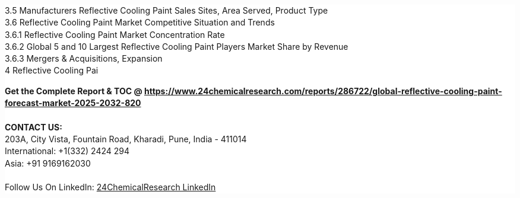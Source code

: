 3.5 Manufacturers Reflective Cooling Paint Sales Sites, Area Served, Product Type<br />
3.6 Reflective Cooling Paint Market Competitive Situation and Trends<br />
3.6.1 Reflective Cooling Paint Market Concentration Rate<br />
3.6.2 Global 5 and 10 Largest Reflective Cooling Paint Players Market Share by Revenue<br />
3.6.3 Mergers & Acquisitions, Expansion<br />
4 Reflective Cooling Pai</p><div><b>Get the Complete Report & TOC @ 
            <a href="https://www.24chemicalresearch.com/reports/286722/global-reflective-cooling-paint-forecast-market-2025-2032-820">
            https://www.24chemicalresearch.com/reports/286722/global-reflective-cooling-paint-forecast-market-2025-2032-820</a></b></div><br><b>CONTACT US:</b><br>
            203A, City Vista, Fountain Road, Kharadi, Pune, India - 411014<br>
            International: +1(332) 2424 294<br>
            Asia: +91 9169162030 <br><br>
            Follow Us On LinkedIn: <a href="https://www.linkedin.com/company/24chemicalresearch/">24ChemicalResearch LinkedIn</a>